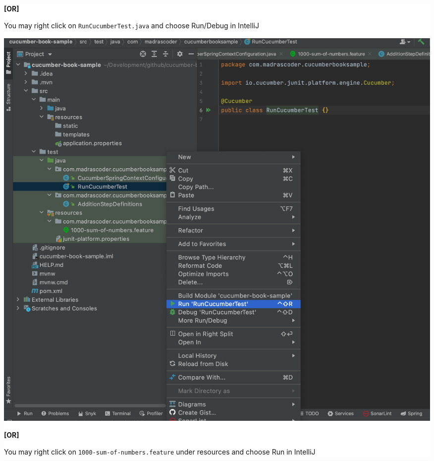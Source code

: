 
**[OR]**

You may right click on `RunCucumberTest.java` and choose Run/Debug in IntelliJ

![RunCucumberTest.java](/assets/media/tutorials/001-pragmatic-cucumber/chapter1/run-cucumber-test.png)

**[OR]**

You may right click on `1000-sum-of-numbers.feature` under resources and choose Run in IntelliJ
